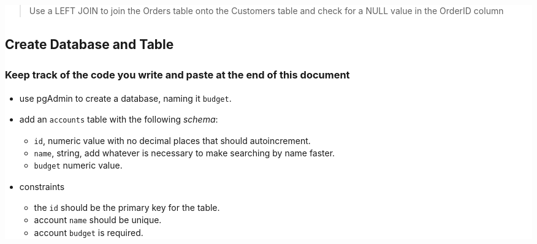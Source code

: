 > Use a LEFT JOIN to join the Orders table onto the Customers table and check for a NULL value in the OrderID column

## Create Database and Table

### Keep track of the code you write and paste at the end of this document

- use pgAdmin to create a database, naming it `budget`.
- add an `accounts` table with the following _schema_:

  - `id`, numeric value with no decimal places that should autoincrement.
  - `name`, string, add whatever is necessary to make searching by name faster.
  - `budget` numeric value.

- constraints
  - the `id` should be the primary key for the table.
  - account `name` should be unique.
  - account `budget` is required.

